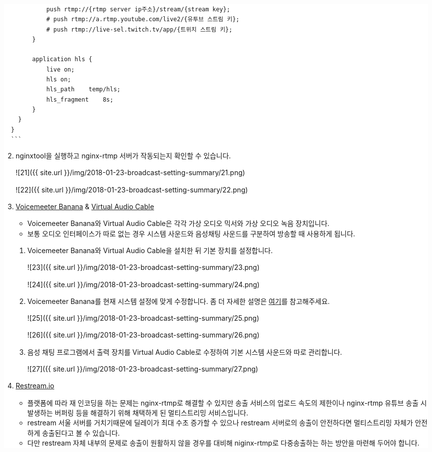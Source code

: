       			push rtmp://{rtmp server ip주소}/stream/{stream key};
      			# push rtmp://a.rtmp.youtube.com/live2/{유투브 스트림 키};
      			# push rtmp://live-sel.twitch.tv/app/{트위치 스트림 키};
      		}
         		
      		application hls {
      			live on;
      			hls on;
      			hls_path	temp/hls;
      			hls_fragment	8s;
      		}
      	}
      }
      ```

   2. nginxtool을 실행하고 nginx-rtmp 서버가 작동되는지 확인할 수 있습니다.

      ![21]({{ site.url }}/img/2018-01-23-broadcast-setting-summary/21.png)

      ![22]({{ site.url }}/img/2018-01-23-broadcast-setting-summary/22.png)

3. [Voicemeeter Banana](https://www.vb-audio.com/Voicemeeter/banana.htm) & [Virtual Audio Cable](https://www.vb-audio.com/Cable/index.htm)

   * Voicemeeter Banana와 Virtual Audio Cable은 각각 가상 오디오 믹서와 가상 오디오 녹음 장치입니다.
   * 보통 오디오 인터페이스가 따로 없는 경우 시스템 사운드와 음성채팅 사운드를 구분하여 방송할 때 사용하게 됩니다.

   1. Voicemeeter Banana와 Virtual Audio Cable을 설치한 뒤 기본 장치를 설정합니다.

      ![23]({{ site.url }}/img/2018-01-23-broadcast-setting-summary/23.png)

      ![24]({{ site.url }}/img/2018-01-23-broadcast-setting-summary/24.png)

   2. Voicemeeter Banana를 현재 시스템 설정에 맞게 수정합니다. 좀 더 자세한 설명은 [여기](https://luvery93.github.io//articles/2017-08/voicemeeter-banana-and-virtual-audio-cable-setting)를 참고해주세요.

      ![25]({{ site.url }}/img/2018-01-23-broadcast-setting-summary/25.png)

      ![26]({{ site.url }}/img/2018-01-23-broadcast-setting-summary/26.png)

   3. 음성 채팅 프로그램에서 출력 장치를 Virtual Audio Cable로 수정하여 기본 시스템 사운드와 따로 관리합니다.

      ![27]({{ site.url }}/img/2018-01-23-broadcast-setting-summary/27.png)

4. [Restream.io](https://restream.io)

   * 플랫폼에 따라 재 인코딩을 하는 문제는 nginx-rtmp로 해결할 수 있지만 송출 서비스의 업로드 속도의 제한이나 nginx-rtmp 유튜브 송출 시 발생하는 버퍼링 등을 해결하기 위해  채택하게 된 멀티스트리밍 서비스입니다.
   * restream 서울 서버를 거치기때문에 딜레이가 최대 수초 증가할 수 있으나 restream 서버로의 송출이 안전하다면 멀티스트리밍 자체가 안전하게 송출된다고 볼 수 있습니다.
   * 다만 restream 자체 내부의 문제로 송출이 원활하지 않을 경우를 대비해 niginx-rtmp로 다중송출하는 하는 방안을 마련해 두어야 합니다.
